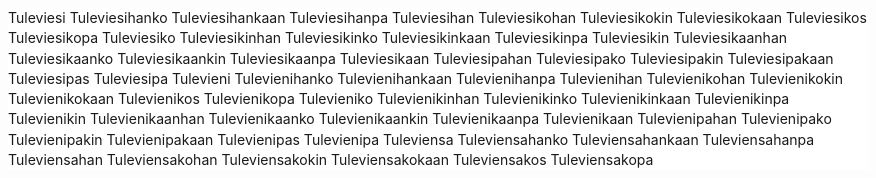Tuleviesi
Tuleviesihanko
Tuleviesihankaan
Tuleviesihanpa
Tuleviesihan
Tuleviesikohan
Tuleviesikokin
Tuleviesikokaan
Tuleviesikos
Tuleviesikopa
Tuleviesiko
Tuleviesikinhan
Tuleviesikinko
Tuleviesikinkaan
Tuleviesikinpa
Tuleviesikin
Tuleviesikaanhan
Tuleviesikaanko
Tuleviesikaankin
Tuleviesikaanpa
Tuleviesikaan
Tuleviesipahan
Tuleviesipako
Tuleviesipakin
Tuleviesipakaan
Tuleviesipas
Tuleviesipa
Tulevieni
Tulevienihanko
Tulevienihankaan
Tulevienihanpa
Tulevienihan
Tulevienikohan
Tulevienikokin
Tulevienikokaan
Tulevienikos
Tulevienikopa
Tulevieniko
Tulevienikinhan
Tulevienikinko
Tulevienikinkaan
Tulevienikinpa
Tulevienikin
Tulevienikaanhan
Tulevienikaanko
Tulevienikaankin
Tulevienikaanpa
Tulevienikaan
Tulevienipahan
Tulevienipako
Tulevienipakin
Tulevienipakaan
Tulevienipas
Tulevienipa
Tuleviensa
Tuleviensahanko
Tuleviensahankaan
Tuleviensahanpa
Tuleviensahan
Tuleviensakohan
Tuleviensakokin
Tuleviensakokaan
Tuleviensakos
Tuleviensakopa